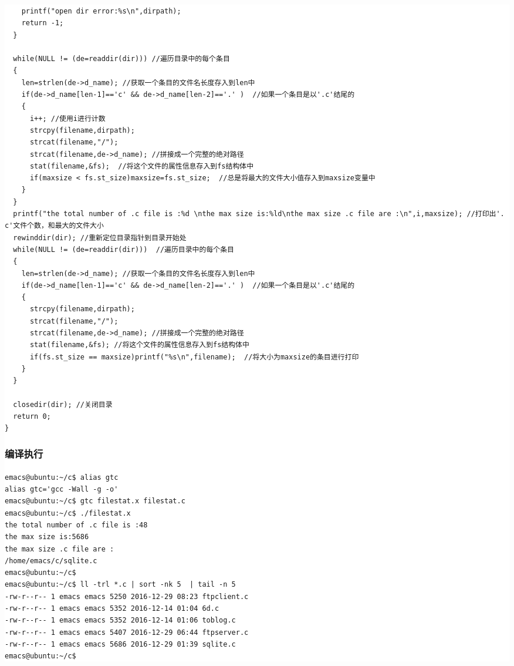 ~~~
    printf("open dir error:%s\n",dirpath);
    return -1;
  }
  
  while(NULL != (de=readdir(dir))) //遍历目录中的每个条目
  {
    len=strlen(de->d_name); //获取一个条目的文件名长度存入到len中
    if(de->d_name[len-1]=='c' && de->d_name[len-2]=='.' )  //如果一个条目是以'.c'结尾的
    {
      i++; //使用i进行计数
      strcpy(filename,dirpath);
      strcat(filename,"/");
      strcat(filename,de->d_name); //拼接成一个完整的绝对路径
      stat(filename,&fs);  //将这个文件的属性信息存入到fs结构体中
      if(maxsize < fs.st_size)maxsize=fs.st_size;  //总是将最大的文件大小值存入到maxsize变量中
    }
  }
  printf("the total number of .c file is :%d \nthe max size is:%ld\nthe max size .c file are :\n",i,maxsize); //打印出'.c'文件个数，和最大的文件大小
  rewinddir(dir); //重新定位目录指针到目录开始处
  while(NULL != (de=readdir(dir)))  //遍历目录中的每个条目
  {
    len=strlen(de->d_name); //获取一个条目的文件名长度存入到len中
    if(de->d_name[len-1]=='c' && de->d_name[len-2]=='.' )  //如果一个条目是以'.c'结尾的
    {
      strcpy(filename,dirpath);
      strcat(filename,"/");
      strcat(filename,de->d_name); //拼接成一个完整的绝对路径
      stat(filename,&fs); //将这个文件的属性信息存入到fs结构体中
      if(fs.st_size == maxsize)printf("%s\n",filename);  //将大小为maxsize的条目进行打印
    }
  }
  
  closedir(dir); //关闭目录
  return 0;
}

~~~



### 编译执行


~~~
emacs@ubuntu:~/c$ alias gtc
alias gtc='gcc -Wall -g -o'
emacs@ubuntu:~/c$ gtc filestat.x filestat.c
emacs@ubuntu:~/c$ ./filestat.x 
the total number of .c file is :48 
the max size is:5686
the max size .c file are :
/home/emacs/c/sqlite.c
emacs@ubuntu:~/c$
emacs@ubuntu:~/c$ ll -trl *.c | sort -nk 5  | tail -n 5
-rw-r--r-- 1 emacs emacs 5250 2016-12-29 08:23 ftpclient.c
-rw-r--r-- 1 emacs emacs 5352 2016-12-14 01:04 6d.c
-rw-r--r-- 1 emacs emacs 5352 2016-12-14 01:06 toblog.c
-rw-r--r-- 1 emacs emacs 5407 2016-12-29 06:44 ftpserver.c
-rw-r--r-- 1 emacs emacs 5686 2016-12-29 01:39 sqlite.c
emacs@ubuntu:~/c$ 
~~~
